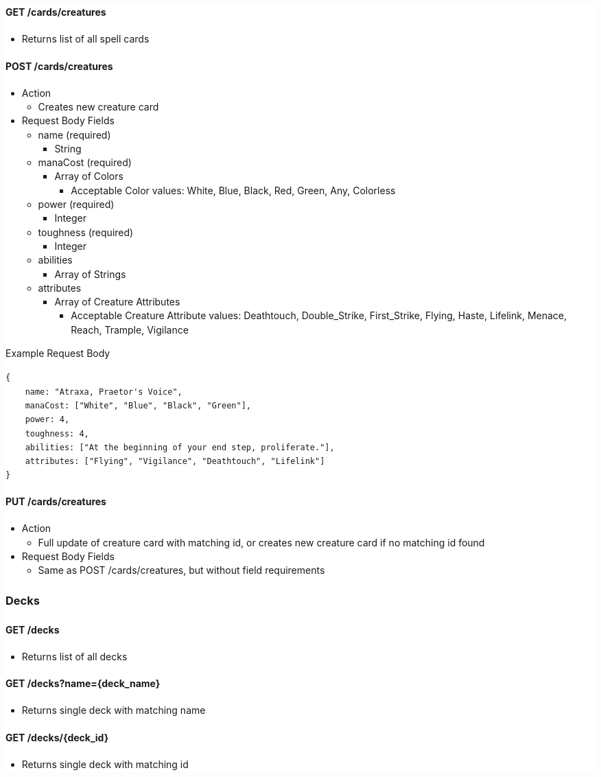 #### GET /cards/creatures
- Returns list of all spell cards

#### POST /cards/creatures
- Action
  - Creates new creature card
- Request Body Fields
  - name (required)
    - String
  - manaCost (required)
    - Array of Colors
      - Acceptable Color values: White, Blue, Black, Red, Green, Any, Colorless
  - power (required)
    - Integer
  - toughness (required)
    - Integer
  - abilities
    - Array of Strings
  - attributes
    - Array of Creature Attributes
      - Acceptable Creature Attribute values: Deathtouch, Double_Strike, First_Strike, Flying, Haste, Lifelink, Menace, Reach, Trample, Vigilance

Example Request Body

    {
        name: "Atraxa, Praetor's Voice",
        manaCost: ["White", "Blue", "Black", "Green"],
        power: 4,
        toughness: 4,
        abilities: ["At the beginning of your end step, proliferate."],
        attributes: ["Flying", "Vigilance", "Deathtouch", "Lifelink"]
    }

#### PUT /cards/creatures
- Action
  - Full update of creature card with matching id, or creates new creature card if no matching id found
- Request Body Fields
  - Same as POST /cards/creatures, but without field requirements

### Decks

#### GET /decks
- Returns list of all decks

#### GET /decks?name={deck_name}
- Returns single deck with matching name

#### GET /decks/{deck_id}
- Returns single deck with matching id
